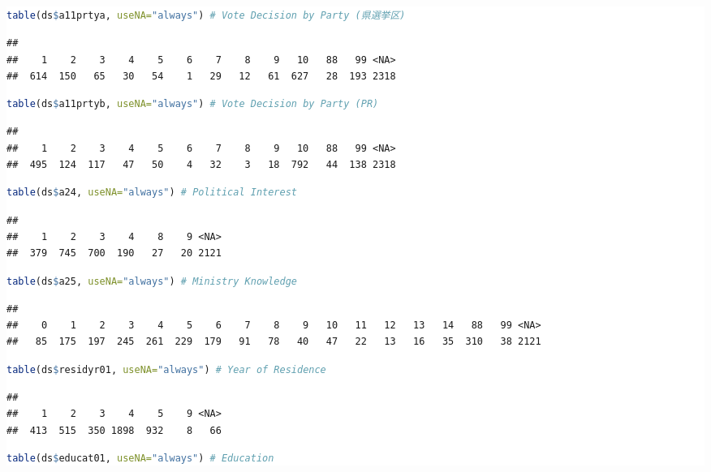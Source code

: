 ``` r
table(ds$a11prtya, useNA="always") # Vote Decision by Party (県選挙区)
```

    ## 
    ##    1    2    3    4    5    6    7    8    9   10   88   99 <NA> 
    ##  614  150   65   30   54    1   29   12   61  627   28  193 2318

``` r
table(ds$a11prtyb, useNA="always") # Vote Decision by Party (PR)
```

    ## 
    ##    1    2    3    4    5    6    7    8    9   10   88   99 <NA> 
    ##  495  124  117   47   50    4   32    3   18  792   44  138 2318

``` r
table(ds$a24, useNA="always") # Political Interest
```

    ## 
    ##    1    2    3    4    8    9 <NA> 
    ##  379  745  700  190   27   20 2121

``` r
table(ds$a25, useNA="always") # Ministry Knowledge
```

    ## 
    ##    0    1    2    3    4    5    6    7    8    9   10   11   12   13   14   88   99 <NA> 
    ##   85  175  197  245  261  229  179   91   78   40   47   22   13   16   35  310   38 2121

``` r
table(ds$residyr01, useNA="always") # Year of Residence
```

    ## 
    ##    1    2    3    4    5    9 <NA> 
    ##  413  515  350 1898  932    8   66

``` r
table(ds$educat01, useNA="always") # Education
```
